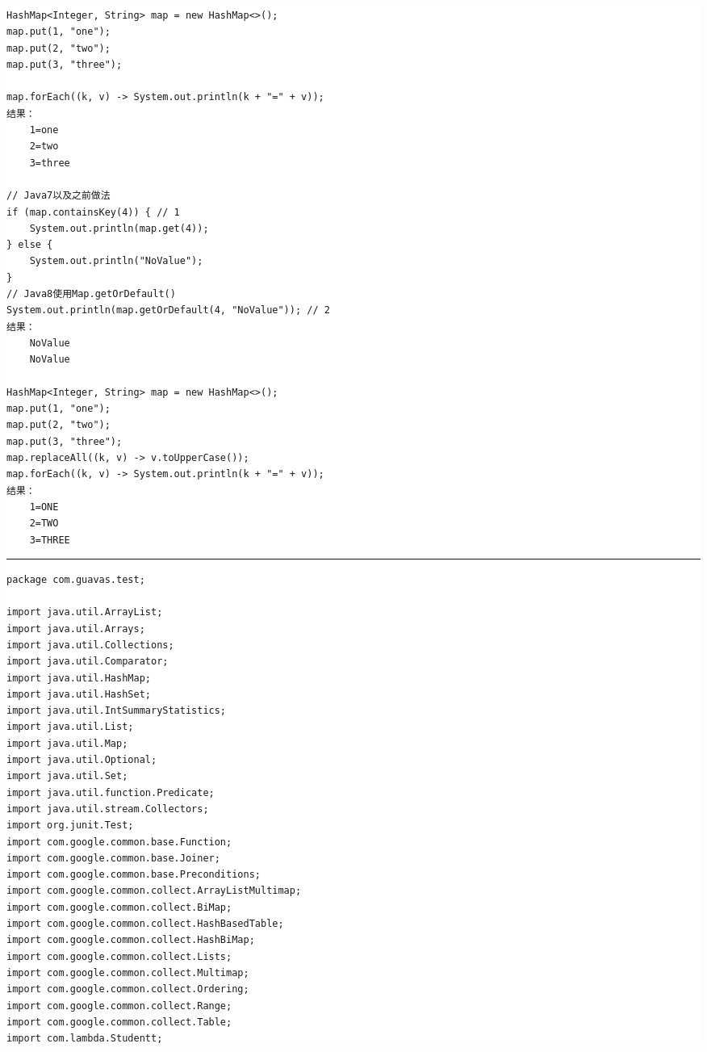     
    HashMap<Integer, String> map = new HashMap<>();
	map.put(1, "one");
	map.put(2, "two");
	map.put(3, "three");
	
	map.forEach((k, v) -> System.out.println(k + "=" + v));
	结果：
	    1=one
        2=two
        3=three
	
	// Java7以及之前做法
	if (map.containsKey(4)) { // 1
		System.out.println(map.get(4));
	} else {
		System.out.println("NoValue");
	}
	// Java8使用Map.getOrDefault()
	System.out.println(map.getOrDefault(4, "NoValue")); // 2
	结果：
    	NoValue
        NoValue
	
	HashMap<Integer, String> map = new HashMap<>();
	map.put(1, "one");
	map.put(2, "two");
	map.put(3, "three");
	map.replaceAll((k, v) -> v.toUpperCase());
	map.forEach((k, v) -> System.out.println(k + "=" + v));
	结果：
    	1=ONE
        2=TWO
        3=THREE
	
-----------    
    
    package com.guavas.test;
    
    import java.util.ArrayList;
    import java.util.Arrays;
    import java.util.Collections;
    import java.util.Comparator;
    import java.util.HashMap;
    import java.util.HashSet;
    import java.util.IntSummaryStatistics;
    import java.util.List;
    import java.util.Map;
    import java.util.Optional;
    import java.util.Set;
    import java.util.function.Predicate;
    import java.util.stream.Collectors;
    import org.junit.Test;
    import com.google.common.base.Function;
    import com.google.common.base.Joiner;
    import com.google.common.base.Preconditions;
    import com.google.common.collect.ArrayListMultimap;
    import com.google.common.collect.BiMap;
    import com.google.common.collect.HashBasedTable;
    import com.google.common.collect.HashBiMap;
    import com.google.common.collect.Lists;
    import com.google.common.collect.Multimap;
    import com.google.common.collect.Ordering;
    import com.google.common.collect.Range;
    import com.google.common.collect.Table;
    import com.lambda.Studentt;
    